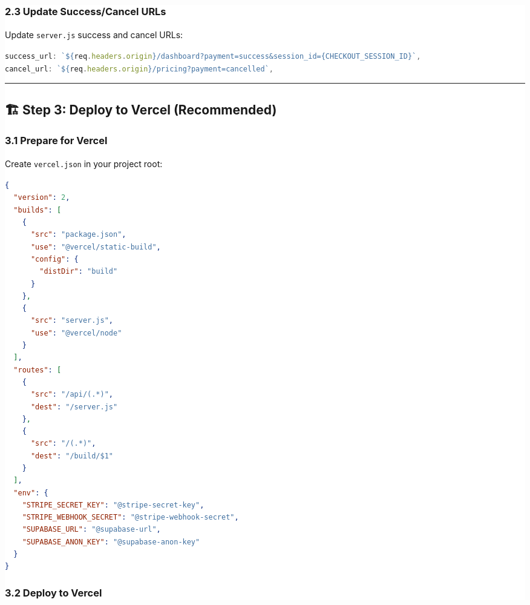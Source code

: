 ### **2.3 Update Success/Cancel URLs**

Update `server.js` success and cancel URLs:

```javascript
success_url: `${req.headers.origin}/dashboard?payment=success&session_id={CHECKOUT_SESSION_ID}`,
cancel_url: `${req.headers.origin}/pricing?payment=cancelled`,
```

---

## 🏗️ **Step 3: Deploy to Vercel (Recommended)**

### **3.1 Prepare for Vercel**

Create `vercel.json` in your project root:

```json
{
  "version": 2,
  "builds": [
    {
      "src": "package.json",
      "use": "@vercel/static-build",
      "config": {
        "distDir": "build"
      }
    },
    {
      "src": "server.js",
      "use": "@vercel/node"
    }
  ],
  "routes": [
    {
      "src": "/api/(.*)",
      "dest": "/server.js"
    },
    {
      "src": "/(.*)",
      "dest": "/build/$1"
    }
  ],
  "env": {
    "STRIPE_SECRET_KEY": "@stripe-secret-key",
    "STRIPE_WEBHOOK_SECRET": "@stripe-webhook-secret",
    "SUPABASE_URL": "@supabase-url",
    "SUPABASE_ANON_KEY": "@supabase-anon-key"
  }
}
```

### **3.2 Deploy to Vercel**
